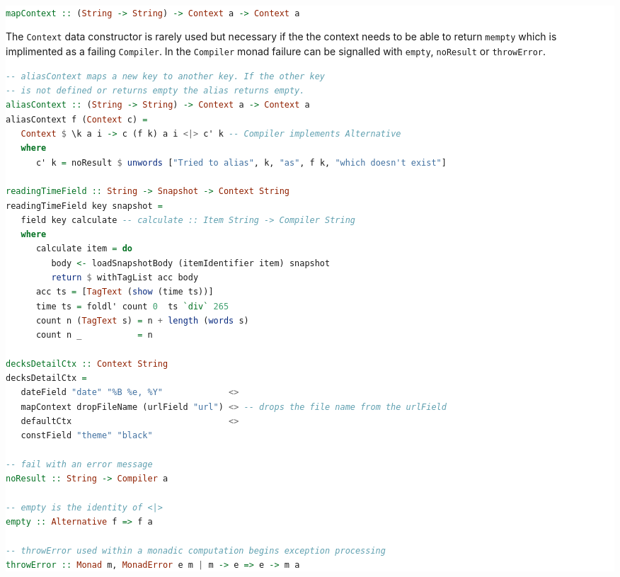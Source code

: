 ~~~haskell
mapContext :: (String -> String) -> Context a -> Context a
~~~

The `Context` data constructor is rarely used but necessary if the the context needs to be able to return `mempty` which is implimented as a failing `Compiler`. In the `Compiler` monad failure can be signalled with `empty`, `noResult` or `throwError`.

~~~haskell
-- aliasContext maps a new key to another key. If the other key
-- is not defined or returns empty the alias returns empty.
aliasContext :: (String -> String) -> Context a -> Context a
aliasContext f (Context c) = 
   Context $ \k a i -> c (f k) a i <|> c' k -- Compiler implements Alternative
   where 
      c' k = noResult $ unwords ["Tried to alias", k, "as", f k, "which doesn't exist"]

readingTimeField :: String -> Snapshot -> Context String
readingTimeField key snapshot = 
   field key calculate -- calculate :: Item String -> Compiler String
   where
      calculate item = do
         body <- loadSnapshotBody (itemIdentifier item) snapshot
         return $ withTagList acc body
      acc ts = [TagText (show (time ts))]
      time ts = foldl' count 0  ts `div` 265
      count n (TagText s) = n + length (words s)
      count n _           = n

decksDetailCtx :: Context String
decksDetailCtx = 
   dateField "date" "%B %e, %Y"             <>
   mapContext dropFileName (urlField "url") <> -- drops the file name from the urlField
   defaultCtx                               <>
   constField "theme" "black"

-- fail with an error message
noResult :: String -> Compiler a

-- empty is the identity of <|>
empty :: Alternative f => f a

-- throwError used within a monadic computation begins exception processing
throwError :: Monad m, MonadError e m | m -> e => e -> m a
~~~



[^1]: DSL stands for Domain Specific Language. Hakyll is an eDSL, embedded Domain Specific Language, which means that the DSL is defined in the underlying programming languages code as opposed to a completely new language.